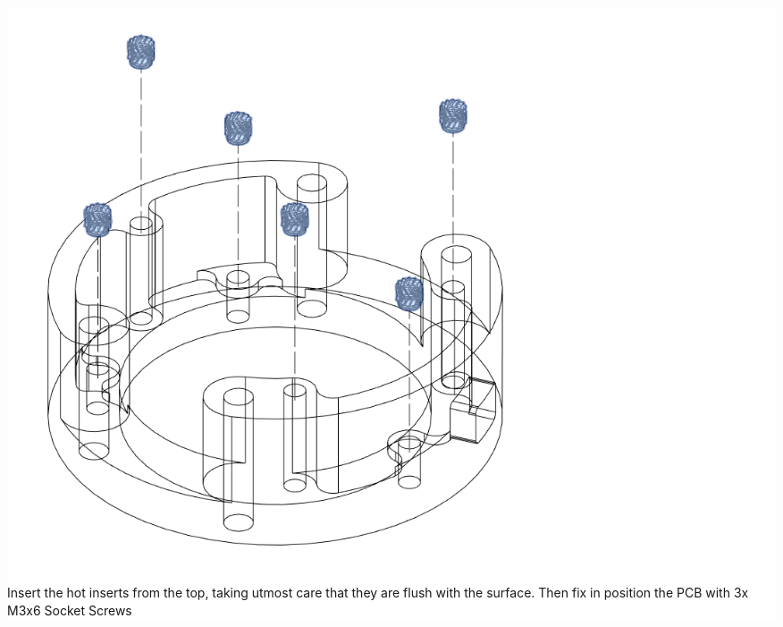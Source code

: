 <img src="https://github.com/VelocitasImperium/Lynx-gt3/blob/main/images/Guide/LynxGt3-Assembly3.png" width="600">

Insert the hot inserts from the top, taking utmost care that they are flush with the surface.
Then fix in position the PCB with 3x M3x6 Socket Screws
